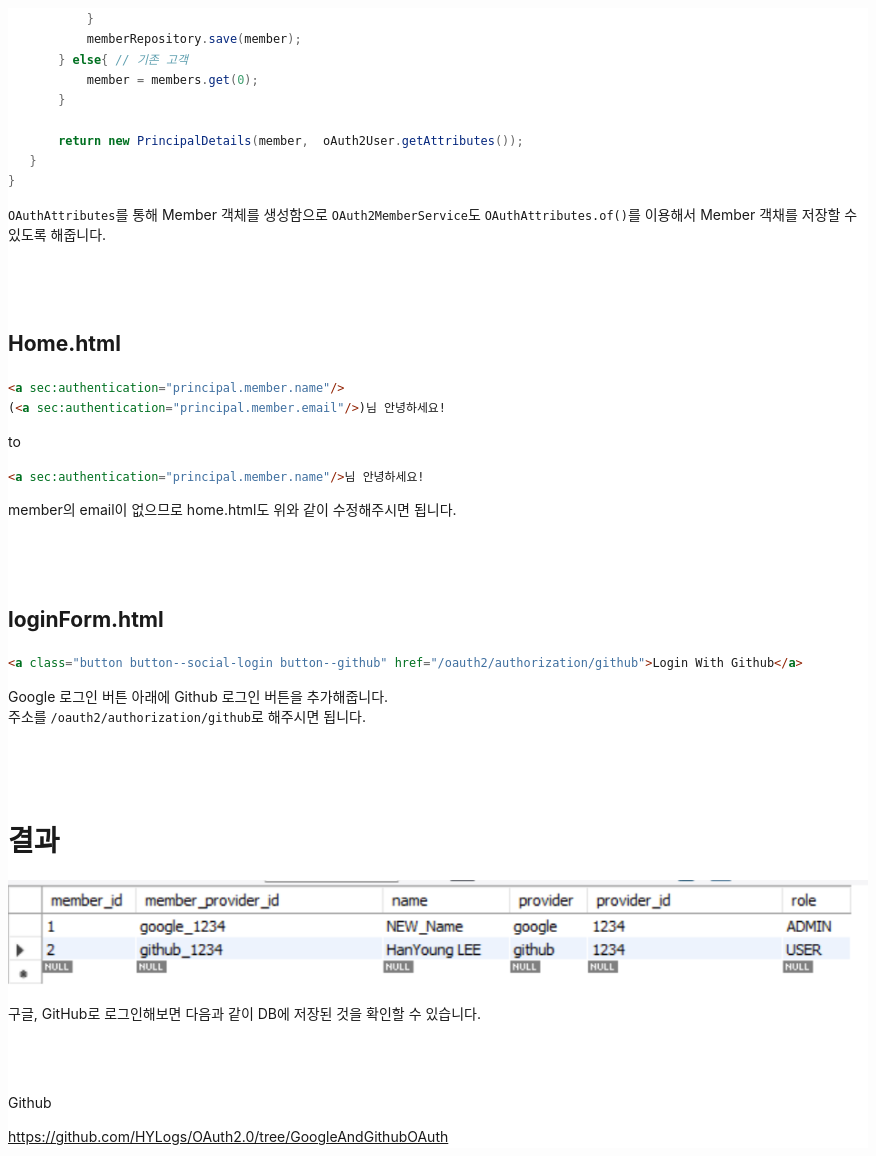  ``` java
            }
            memberRepository.save(member);
        } else{ // 기존 고객
            member = members.get(0);
        }

        return new PrincipalDetails(member,  oAuth2User.getAttributes());
    }
}
 ```

`OAuthAttributes`를 통해 Member 객체를 생성함으로 `OAuth2MemberService`도 `OAuthAttributes.of()`를 이용해서 Member 객채를 저장할 수 있도록 해줍니다.

<br>
<br>

## Home.html

``` html
<a sec:authentication="principal.member.name"/>
(<a sec:authentication="principal.member.email"/>)님 안녕하세요!
```
to 

``` html
<a sec:authentication="principal.member.name"/>님 안녕하세요!
```

member의 email이 없으므로 home.html도 위와 같이 수정해주시면 됩니다.

<br>
<br>

## loginForm.html

``` html
<a class="button button--social-login button--github" href="/oauth2/authorization/github">Login With Github</a>
```

Google 로그인 버튼 아래에 Github 로그인 버튼을 추가해줍니다.   
주소를 `/oauth2/authorization/github`로 해주시면 됩니다.

<br>
<br>

# 결과

![result](/images/2023-05-30-OAuth2_Github/2023-05-31-21-11-04.png)

구글, GitHub로 로그인해보면 다음과 같이 DB에 저장된 것을 확인할 수 있습니다.

<br>
<br>

Github

<https://github.com/HYLogs/OAuth2.0/tree/GoogleAndGithubOAuth>
